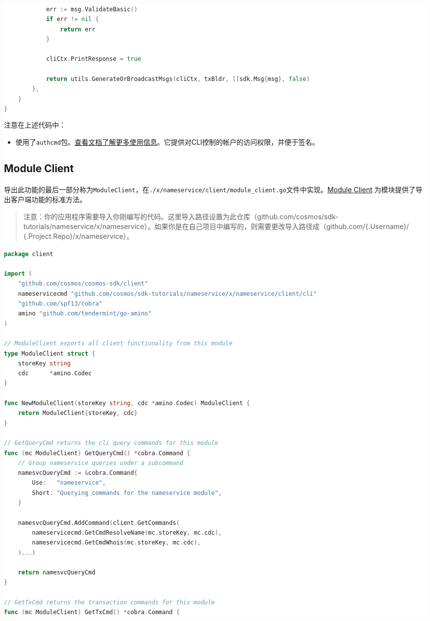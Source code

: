```go
			err := msg.ValidateBasic()
			if err != nil {
				return err
			}

			cliCtx.PrintResponse = true

			return utils.GenerateOrBroadcastMsgs(cliCtx, txBldr, []sdk.Msg{msg}, false)
		},
	}
}
```



注意在上述代码中：

- 使用了`authcmd`包。[查看文档了解更多使用信息](https://godoc.org/github.com/cosmos/cosmos-sdk/x/auth/client/cli#GetAccountDecoder)。它提供对CLI控制的帐户的访问权限，并便于签名。

## Module Client

导出此功能的最后一部分称为`ModuleClient`，在`./x/nameservice/client/module_client.go`文件中实现。[Module Client](https://godoc.org/github.com/cosmos/cosmos-sdk/types#ModuleClients) 为模块提供了导出客户端功能的标准方法。

> 注意：你的应用程序需要导入你刚编写的代码。这里导入路径设置为此仓库（github.com/cosmos/sdk-tutorials/nameservice/x/nameservice）。如果你是在自己项目中编写的，则需要更改导入路径成（github.com/{.Username}/ {.Project.Repo}/x/nameservice）。

```go
package client

import (
	"github.com/cosmos/cosmos-sdk/client"
	nameservicecmd "github.com/cosmos/sdk-tutorials/nameservice/x/nameservice/client/cli"
	"github.com/spf13/cobra"
	amino "github.com/tendermint/go-amino"
)

// ModuleClient exports all client functionality from this module
type ModuleClient struct {
	storeKey string
	cdc      *amino.Codec
}

func NewModuleClient(storeKey string, cdc *amino.Codec) ModuleClient {
	return ModuleClient{storeKey, cdc}
}

// GetQueryCmd returns the cli query commands for this module
func (mc ModuleClient) GetQueryCmd() *cobra.Command {
	// Group nameservice queries under a subcommand
	namesvcQueryCmd := &cobra.Command{
		Use:   "nameservice",
		Short: "Querying commands for the nameservice module",
	}

	namesvcQueryCmd.AddCommand(client.GetCommands(
		nameservicecmd.GetCmdResolveName(mc.storeKey, mc.cdc),
		nameservicecmd.GetCmdWhois(mc.storeKey, mc.cdc),
	)...)

	return namesvcQueryCmd
}

// GetTxCmd returns the transaction commands for this module
func (mc ModuleClient) GetTxCmd() *cobra.Command {
```